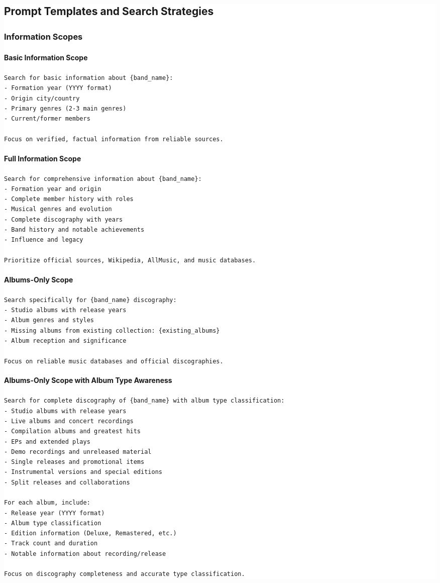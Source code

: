 
## Prompt Templates and Search Strategies

### Information Scopes

#### Basic Information Scope
```
Search for basic information about {band_name}:
- Formation year (YYYY format)
- Origin city/country  
- Primary genres (2-3 main genres)
- Current/former members

Focus on verified, factual information from reliable sources.
```

#### Full Information Scope  
```
Search for comprehensive information about {band_name}:
- Formation year and origin
- Complete member history with roles
- Musical genres and evolution
- Complete discography with years
- Band history and notable achievements
- Influence and legacy

Prioritize official sources, Wikipedia, AllMusic, and music databases.
```

#### Albums-Only Scope
```
Search specifically for {band_name} discography:
- Studio albums with release years
- Album genres and styles
- Missing albums from existing collection: {existing_albums}
- Album reception and significance

Focus on reliable music databases and official discographies.
```

#### Albums-Only Scope with Album Type Awareness
```
Search for complete discography of {band_name} with album type classification:
- Studio albums with release years
- Live albums and concert recordings
- Compilation albums and greatest hits
- EPs and extended plays
- Demo recordings and unreleased material
- Single releases and promotional items
- Instrumental versions and special editions
- Split releases and collaborations

For each album, include:
- Release year (YYYY format)
- Album type classification
- Edition information (Deluxe, Remastered, etc.)
- Track count and duration
- Notable information about recording/release

Focus on discography completeness and accurate type classification.
```
